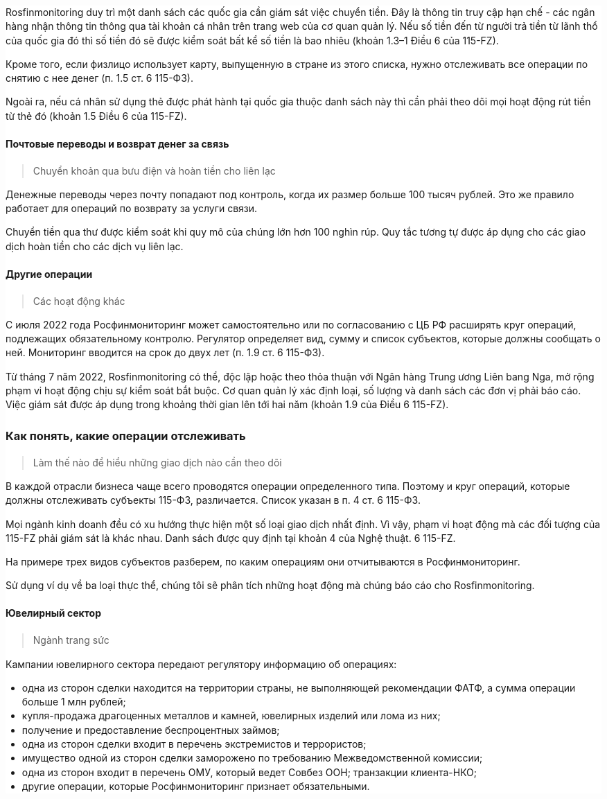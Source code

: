 Rosfinmonitoring duy trì một danh sách các quốc gia cần giám sát việc chuyển tiền. Đây là thông tin truy cập hạn chế - các ngân hàng nhận thông tin thông qua tài khoản cá nhân trên trang web của cơ quan quản lý. Nếu số tiền đến từ người trả tiền từ lãnh thổ của quốc gia đó thì số tiền đó sẽ được kiểm soát bất kể số tiền là bao nhiêu (khoản 1.3–1 Điều 6 của 115-FZ).

Кроме того, если физлицо использует карту, выпущенную в стране из этого списка, нужно отслеживать все операции по снятию с нее денег (п. 1.5 ст. 6 115-ФЗ).

Ngoài ra, nếu cá nhân sử dụng thẻ được phát hành tại quốc gia thuộc danh sách này thì cần phải theo dõi mọi hoạt động rút tiền từ thẻ đó (khoản 1.5 Điều 6 của 115-FZ).

#### Почтовые переводы и возврат денег за связь

> Chuyển khoản qua bưu điện và hoàn tiền cho liên lạc

Денежные переводы через почту попадают под контроль, когда их размер больше 100 тысяч рублей. Это же правило работает для операций по возврату за услуги связи.

Chuyển tiền qua thư được kiểm soát khi quy mô của chúng lớn hơn 100 nghìn rúp. Quy tắc tương tự được áp dụng cho các giao dịch hoàn tiền cho các dịch vụ liên lạc.

#### Другие операции

> Các hoạt động khác

С июля 2022 года Росфинмониторинг может самостоятельно или по согласованию с ЦБ РФ расширять круг операций, подлежащих обязательному контролю. Регулятор определяет вид, сумму и список субъектов, которые должны сообщать о ней. Мониторинг вводится на срок до двух лет (п. 1.9 ст. 6 115-ФЗ).

Từ tháng 7 năm 2022, Rosfinmonitoring có thể, độc lập hoặc theo thỏa thuận với Ngân hàng Trung ương Liên bang Nga, mở rộng phạm vi hoạt động chịu sự kiểm soát bắt buộc. Cơ quan quản lý xác định loại, số lượng và danh sách các đơn vị phải báo cáo. Việc giám sát được áp dụng trong khoảng thời gian lên tới hai năm (khoản 1.9 của Điều 6 115-FZ).

### Как понять, какие операции отслеживать

> Làm thế nào để hiểu những giao dịch nào cần theo dõi

В каждой отрасли бизнеса чаще всего проводятся операции определенного типа. Поэтому и круг операций, которые должны отслеживать субъекты 115-ФЗ, различается. Список указан в п. 4 ст. 6 115-ФЗ.

Mọi ngành kinh doanh đều có xu hướng thực hiện một số loại giao dịch nhất định. Vì vậy, phạm vi hoạt động mà các đối tượng của 115-FZ phải giám sát là khác nhau. Danh sách được quy định tại khoản 4 của Nghệ thuật. 6 115-FZ.

На примере трех видов субъектов разберем, по каким операциям они отчитываются в Росфинмониторинг.

Sử dụng ví dụ về ba loại thực thể, chúng tôi sẽ phân tích những hoạt động mà chúng báo cáo cho Rosfinmonitoring.

#### Ювелирный сектор

> Ngành trang sức

Кампании ювелирного сектора передают регулятору информацию об операциях:

- одна из сторон сделки находится на территории страны, не выполняющей рекомендации ФАТФ, а сумма операции больше 1 млн рублей;
- купля-продажа драгоценных металлов и камней, ювелирных изделий или лома из них;
- получение и предоставление беспроцентных займов;
- одна из сторон сделки входит в перечень экстремистов и террористов;
- имущество одной из сторон сделки заморожено по требованию Межведомственной комиссии;
- одна из сторон входит в перечень ОМУ, который ведет Совбез ООН;
транзакции клиента-НКО;
- другие операции, которые Росфинмониторинг признает обязательными.
